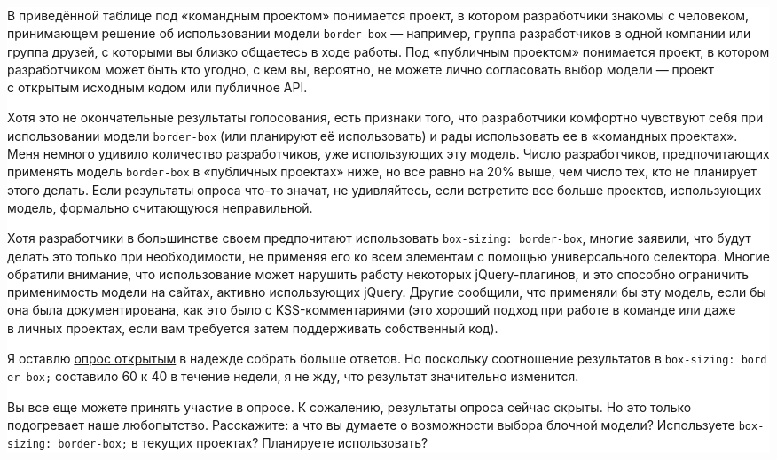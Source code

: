 В приведённой таблице под «командным проектом» понимается проект, в котором разработчики знакомы с человеком, принимающем решение об использовании модели `border-box` — например, группа разработчиков в одной компании или группа друзей, с которыми вы близко общаетесь в ходе работы. Под «публичным проектом» понимается проект, в котором разработчиком может быть кто угодно, с кем вы, вероятно, не можете лично согласовать выбор модели — проект с открытым исходным кодом или публичное API.

Хотя это не окончательные результаты голосования, есть признаки того, что разработчики комфортно чувствуют себя при использовании модели `border-box` (или планируют её использовать) и рады использовать ее в «командных проектах». Меня немного удивило количество разработчиков, уже использующих эту модель. Число разработчиков, предпочитающих применять модель `border-box` в «публичных проектах» ниже, но все равно на 20% выше, чем число тех, кто не планирует этого делать. Если результаты опроса что-то значат, не удивляйтесь, если встретите все больше проектов, использующих модель, формально считающуюся неправильной.

Хотя разработчики в большинстве своем предпочитают использовать `box-sizing: border-box`, многие заявили, что будут делать это только при необходимости, не применяя его ко всем элементам с помощью универсального селектора. Многие обратили внимание, что использование может нарушить работу некоторых jQuery-плагинов, и это способно ограничить применимость модели на сайтах, активно использующих jQuery. Другие сообщили, что применяли бы эту модель, если бы она была документирована, как это было с [KSS-комментариями](http://warpspire.com/kss/) (это хороший подход при работе в команде или даже в личных проектах, если вам требуется затем поддерживать собственный код).

Я оставлю [опрос открытым](https://docs.google.com/spreadsheet/viewform?formkey=dE83R3I0Z29PaldPYm5nalEyU3dsNmc6MQ) в надежде собрать больше ответов. Но поскольку соотношение результатов в `box-sizing: border-box;` составило 60 к 40 в течение недели, я не жду, что результат значительно изменится.

Вы все еще можете принять участие в опросе. К сожалению, результаты опроса сейчас скрыты. Но это только подогревает наше любопытство. Расскажите: а что вы думаете о возможности выбора блочной модели? Используете `box-sizing: border-box;` в текущих проектах? Планируете использовать?
